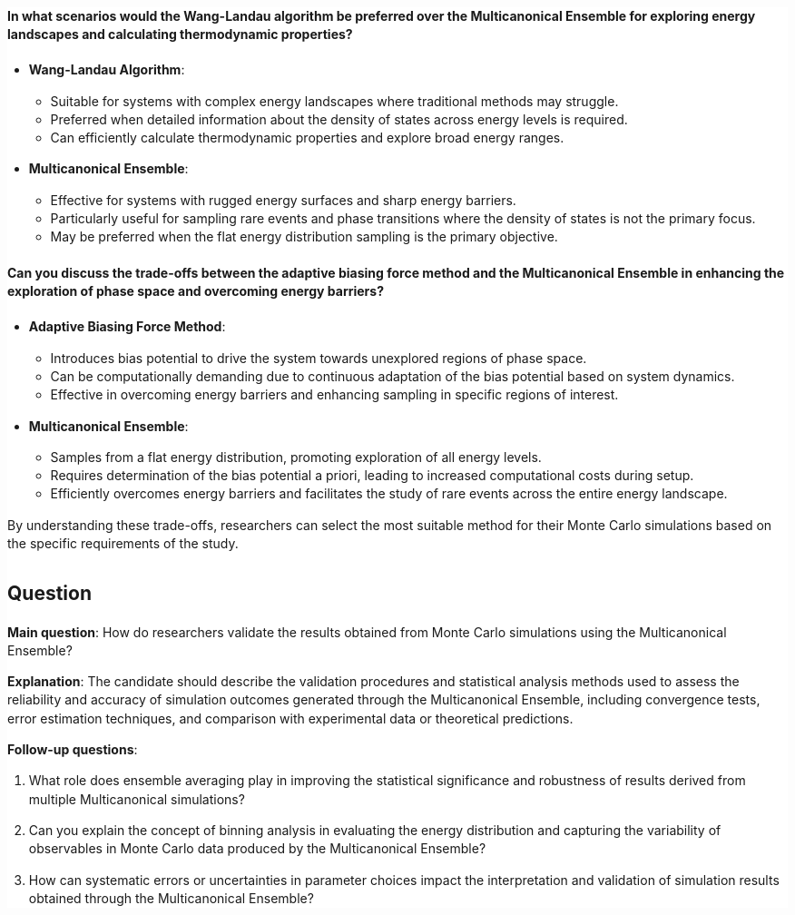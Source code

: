 #### In what scenarios would the Wang-Landau algorithm be preferred over the Multicanonical Ensemble for exploring energy landscapes and calculating thermodynamic properties?
- **Wang-Landau Algorithm**:
  - Suitable for systems with complex energy landscapes where traditional methods may struggle.
  - Preferred when detailed information about the density of states across energy levels is required.
  - Can efficiently calculate thermodynamic properties and explore broad energy ranges.

- **Multicanonical Ensemble**:
  - Effective for systems with rugged energy surfaces and sharp energy barriers.
  - Particularly useful for sampling rare events and phase transitions where the density of states is not the primary focus.
  - May be preferred when the flat energy distribution sampling is the primary objective.

#### Can you discuss the trade-offs between the adaptive biasing force method and the Multicanonical Ensemble in enhancing the exploration of phase space and overcoming energy barriers?
- **Adaptive Biasing Force Method**:
  - Introduces bias potential to drive the system towards unexplored regions of phase space.
  - Can be computationally demanding due to continuous adaptation of the bias potential based on system dynamics.
  - Effective in overcoming energy barriers and enhancing sampling in specific regions of interest.

- **Multicanonical Ensemble**:
  - Samples from a flat energy distribution, promoting exploration of all energy levels.
  - Requires determination of the bias potential a priori, leading to increased computational costs during setup.
  - Efficiently overcomes energy barriers and facilitates the study of rare events across the entire energy landscape.

By understanding these trade-offs, researchers can select the most suitable method for their Monte Carlo simulations based on the specific requirements of the study.

## Question
**Main question**: How do researchers validate the results obtained from Monte Carlo simulations using the Multicanonical Ensemble?

**Explanation**: The candidate should describe the validation procedures and statistical analysis methods used to assess the reliability and accuracy of simulation outcomes generated through the Multicanonical Ensemble, including convergence tests, error estimation techniques, and comparison with experimental data or theoretical predictions.

**Follow-up questions**:

1. What role does ensemble averaging play in improving the statistical significance and robustness of results derived from multiple Multicanonical simulations?

2. Can you explain the concept of binning analysis in evaluating the energy distribution and capturing the variability of observables in Monte Carlo data produced by the Multicanonical Ensemble?

3. How can systematic errors or uncertainties in parameter choices impact the interpretation and validation of simulation results obtained through the Multicanonical Ensemble?
